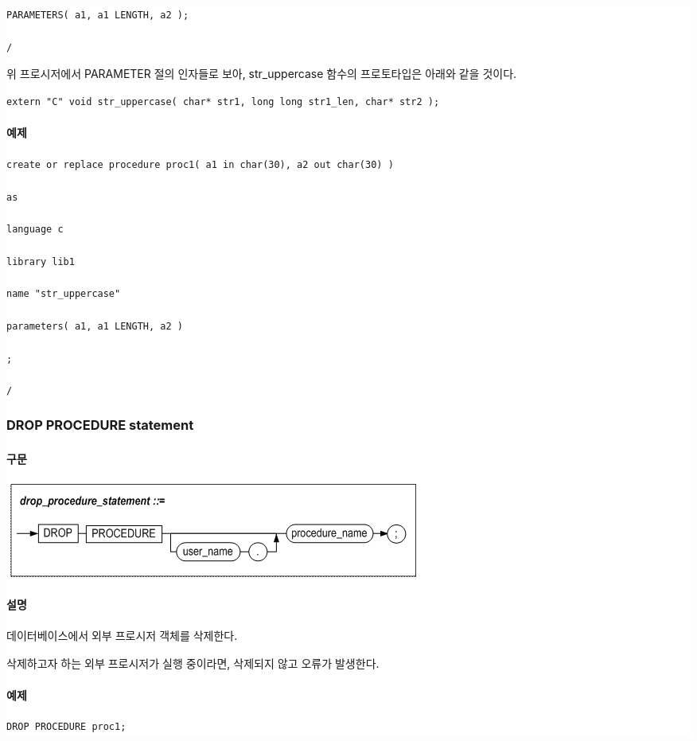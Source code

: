 ~~~~~~~~~~~~~~~~~~~~~~~~~~~~~~~~~~~~~~~~~~~~~~~~~~~~~~~~~~~~~~~~~~
PARAMETERS( a1, a1 LENGTH, a2 );

/
~~~~~~~~~~~~~~~~~~~~~~~~~~~~~~~~~~~~~~~~~~~~~~~~~~~~~~~~~~~~~~~~~~
위 프로시저에서 PARAMETER 절의 인자들로 보아, str_uppercase 함수의 프로토타입은
아래와 같을 것이다.

```
extern "C" void str_uppercase( char* str1, long long str1_len, char* str2 );
```

#### 예제
~~~~~~~~~~~~~~~~~~~~~~~~~~~~~~~~~~~~~~~~~~~~~~~~~~~~~~~~~~~~~~~~~~
create or replace procedure proc1( a1 in char(30), a2 out char(30) )

as

language c

library lib1

name "str_uppercase"

parameters( a1, a1 LENGTH, a2 )

;

/
~~~~~~~~~~~~~~~~~~~~~~~~~~~~~~~~~~~~~~~~~~~~~~~~~~~~~~~~~~~~~~~~~~


### DROP PROCEDURE statement

#### 구문

![](media/ExternalProcedure/image042.gif)

#### 설명

데이터베이스에서 외부 프로시저 객체를 삭제한다.

삭제하고자 하는 외부 프로시저가 실행 중이라면, 삭제되지 않고 오류가 발생한다.

#### 예제

~~~~~~~~~~~~~~~~~~~~~~~~~~~~~~~~~~~~~~~~~~~~~~~~~~~~~~~~~~~~~~~~~~
DROP PROCEDURE proc1;
~~~~~~~~~~~~~~~~~~~~~~~~~~~~~~~~~~~~~~~~~~~~~~~~~~~~~~~~~~~~~~~~~~
